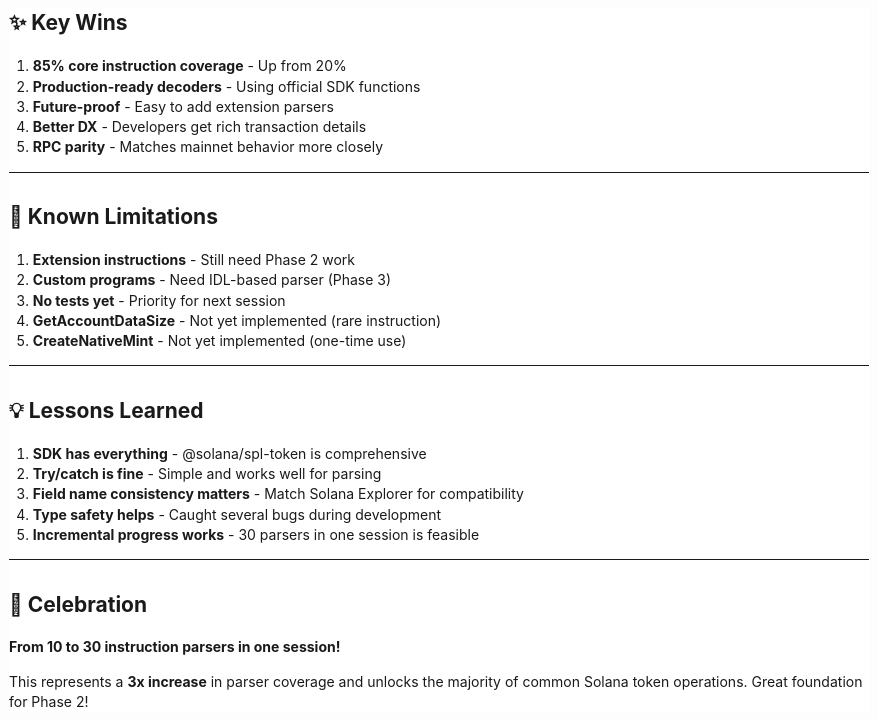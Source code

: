 ## ✨ Key Wins

1. **85% core instruction coverage** - Up from 20%
2. **Production-ready decoders** - Using official SDK functions
3. **Future-proof** - Easy to add extension parsers
4. **Better DX** - Developers get rich transaction details
5. **RPC parity** - Matches mainnet behavior more closely

---

## 🐛 Known Limitations

1. **Extension instructions** - Still need Phase 2 work
2. **Custom programs** - Need IDL-based parser (Phase 3)
3. **No tests yet** - Priority for next session
4. **GetAccountDataSize** - Not yet implemented (rare instruction)
5. **CreateNativeMint** - Not yet implemented (one-time use)

---

## 💡 Lessons Learned

1. **SDK has everything** - @solana/spl-token is comprehensive
2. **Try/catch is fine** - Simple and works well for parsing
3. **Field name consistency matters** - Match Solana Explorer for compatibility
4. **Type safety helps** - Caught several bugs during development
5. **Incremental progress works** - 30 parsers in one session is feasible

---

## 🎉 Celebration

**From 10 to 30 instruction parsers in one session!**

This represents a **3x increase** in parser coverage and unlocks the majority of common Solana token operations. Great foundation for Phase 2!
